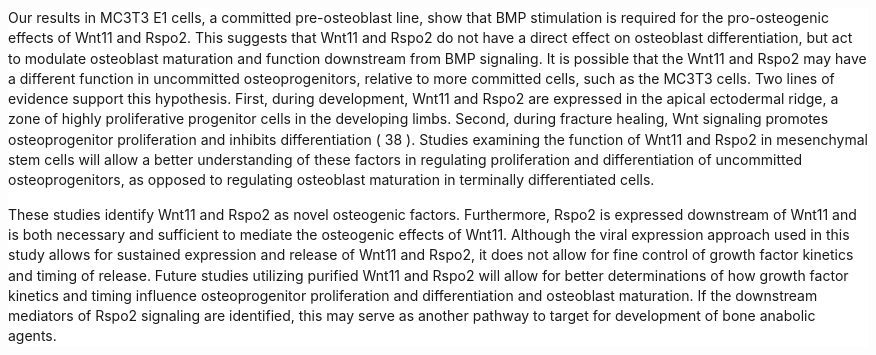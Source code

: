 Our results in MC3T3 E1 cells, a committed pre-osteoblast line, show that
 BMP stimulation is required for the pro-osteogenic effects of Wnt11 and Rspo2.
 This suggests that Wnt11 and Rspo2 do not have a direct effect on osteoblast
 differentiation, but act to modulate osteoblast maturation and function
 downstream from BMP signaling. It is possible that the Wnt11 and Rspo2 may
 have a different function in uncommitted osteoprogenitors, relative to more
 committed cells, such as the MC3T3 cells. Two lines of evidence support this
 hypothesis. First, during development, Wnt11 and Rspo2 are expressed in the
 apical ectodermal ridge, a zone of highly proliferative progenitor cells in
 the developing limbs. Second, during fracture healing, Wnt signaling promotes
 osteoprogenitor proliferation and inhibits differentiation
 ( 38 ). Studies examining the
 function of Wnt11 and Rspo2 in mesenchymal stem cells will allow a better
 understanding of these factors in regulating proliferation and differentiation
 of uncommitted osteoprogenitors, as opposed to regulating osteoblast
 maturation in terminally differentiated cells.

These studies identify Wnt11 and Rspo2 as novel osteogenic factors.
 Furthermore, Rspo2 is expressed downstream of Wnt11 and is both
 necessary and sufficient to mediate the osteogenic effects of Wnt11. Although
 the viral expression approach used in this study allows for sustained
 expression and release of Wnt11 and Rspo2, it does not allow for fine control
 of growth factor kinetics and timing of release. Future studies utilizing
 purified Wnt11 and Rspo2 will allow for better determinations of how growth
 factor kinetics and timing influence osteoprogenitor proliferation and
 differentiation and osteoblast maturation. If the downstream mediators of
 Rspo2 signaling are identified, this may serve as another pathway to target
 for development of bone anabolic agents.
